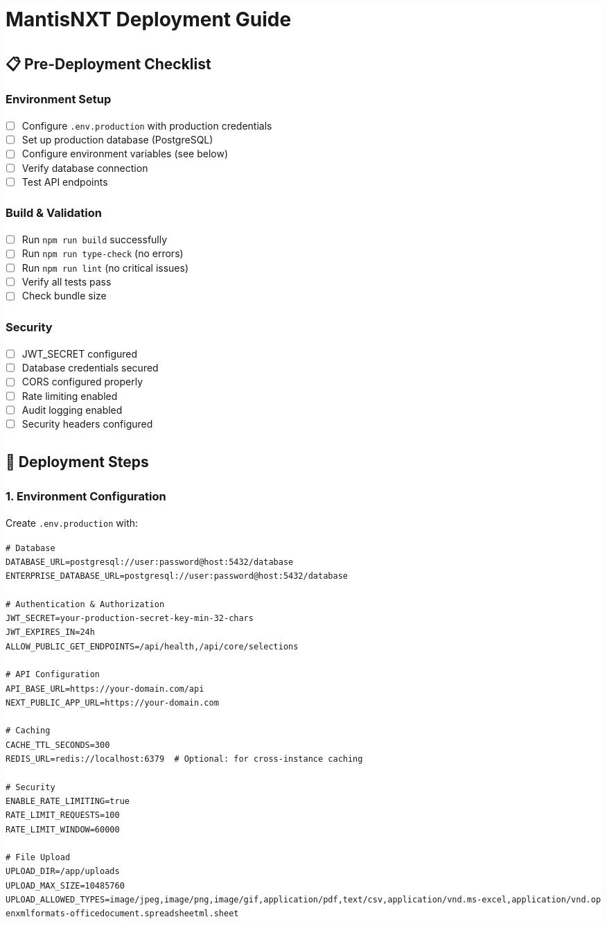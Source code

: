 # MantisNXT Deployment Guide

## 📋 Pre-Deployment Checklist

### Environment Setup
- [ ] Configure `.env.production` with production credentials
- [ ] Set up production database (PostgreSQL)
- [ ] Configure environment variables (see below)
- [ ] Verify database connection
- [ ] Test API endpoints

### Build & Validation
- [ ] Run `npm run build` successfully
- [ ] Run `npm run type-check` (no errors)
- [ ] Run `npm run lint` (no critical issues)
- [ ] Verify all tests pass
- [ ] Check bundle size

### Security
- [ ] JWT_SECRET configured
- [ ] Database credentials secured
- [ ] CORS configured properly
- [ ] Rate limiting enabled
- [ ] Audit logging enabled
- [ ] Security headers configured

## 🚀 Deployment Steps

### 1. Environment Configuration

Create `.env.production` with:

```env
# Database
DATABASE_URL=postgresql://user:password@host:5432/database
ENTERPRISE_DATABASE_URL=postgresql://user:password@host:5432/database

# Authentication & Authorization
JWT_SECRET=your-production-secret-key-min-32-chars
JWT_EXPIRES_IN=24h
ALLOW_PUBLIC_GET_ENDPOINTS=/api/health,/api/core/selections

# API Configuration
API_BASE_URL=https://your-domain.com/api
NEXT_PUBLIC_APP_URL=https://your-domain.com

# Caching
CACHE_TTL_SECONDS=300
REDIS_URL=redis://localhost:6379  # Optional: for cross-instance caching

# Security
ENABLE_RATE_LIMITING=true
RATE_LIMIT_REQUESTS=100
RATE_LIMIT_WINDOW=60000

# File Upload
UPLOAD_DIR=/app/uploads
UPLOAD_MAX_SIZE=10485760
UPLOAD_ALLOWED_TYPES=image/jpeg,image/png,image/gif,application/pdf,text/csv,application/vnd.ms-excel,application/vnd.openxmlformats-officedocument.spreadsheetml.sheet

```
